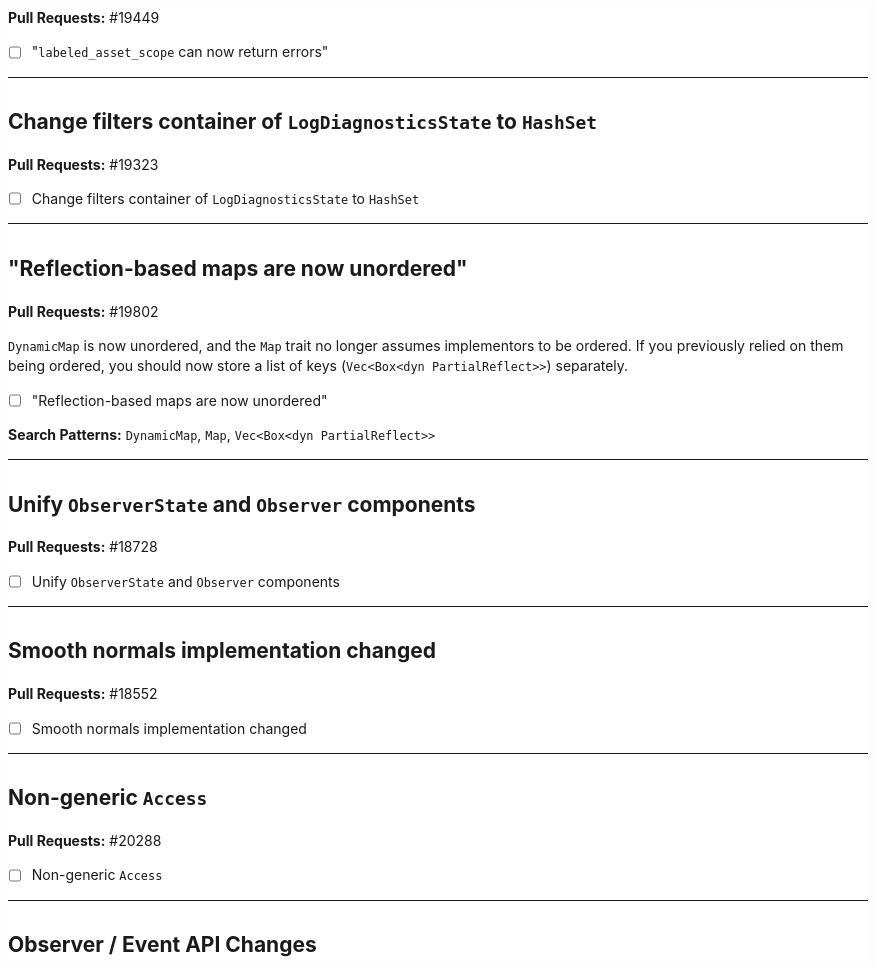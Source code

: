 **Pull Requests:** #19449

- [ ] "`labeled_asset_scope` can now return errors"

---

## Change filters container of `LogDiagnosticsState` to `HashSet`

**Pull Requests:** #19323

- [ ] Change filters container of `LogDiagnosticsState` to `HashSet`

---

## "Reflection-based maps are now unordered"

**Pull Requests:** #19802

`DynamicMap` is now unordered, and the `Map` trait no longer assumes implementors to be ordered. If you previously relied on them being ordered, you should now store a list of keys (`Vec<Box<dyn PartialReflect>>`) separately.

- [ ] "Reflection-based maps are now unordered"

**Search Patterns:** `DynamicMap`, `Map`, `Vec<Box<dyn PartialReflect>>`

---

## Unify `ObserverState` and `Observer` components

**Pull Requests:** #18728

- [ ] Unify `ObserverState` and `Observer` components

---

## Smooth normals implementation changed

**Pull Requests:** #18552

- [ ] Smooth normals implementation changed

---

## Non-generic `Access`

**Pull Requests:** #20288

- [ ] Non-generic `Access`

---

## Observer / Event API Changes

